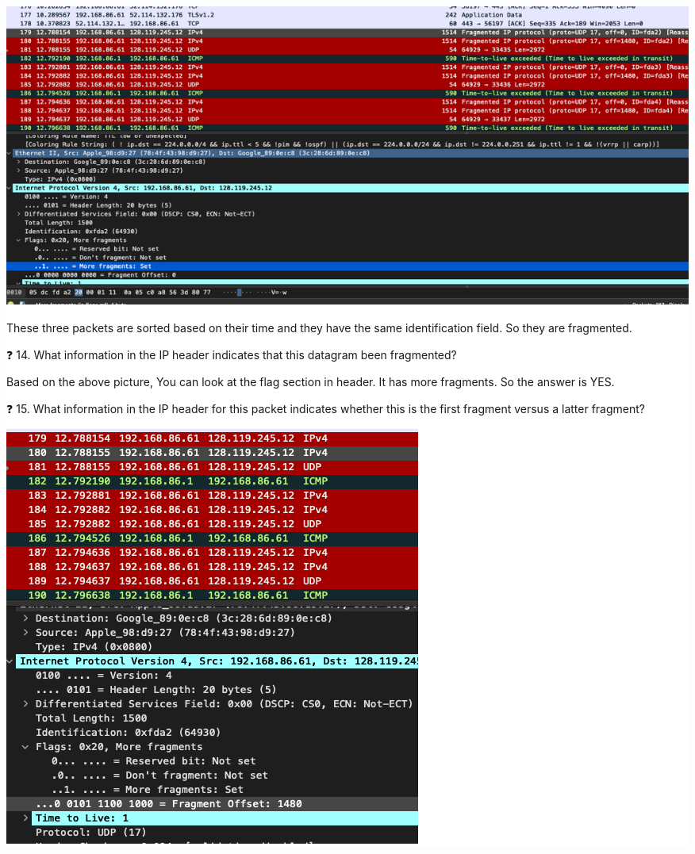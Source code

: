 ![Untitled](Wireshark%20%2035745/Untitled%204.png)

These three packets are sorted based on their time and they have the same identification field. So they are fragmented.

❓ 14. What information in the IP header indicates that this datagram been fragmented?

Based on the above picture, You can look at the flag section in header. It has more fragments. So the answer is YES.

❓ 15. What information in the IP header for this packet indicates whether this is the first fragment versus a latter fragment?

![Untitled](Wireshark%20%2035745/Untitled%205.png)
